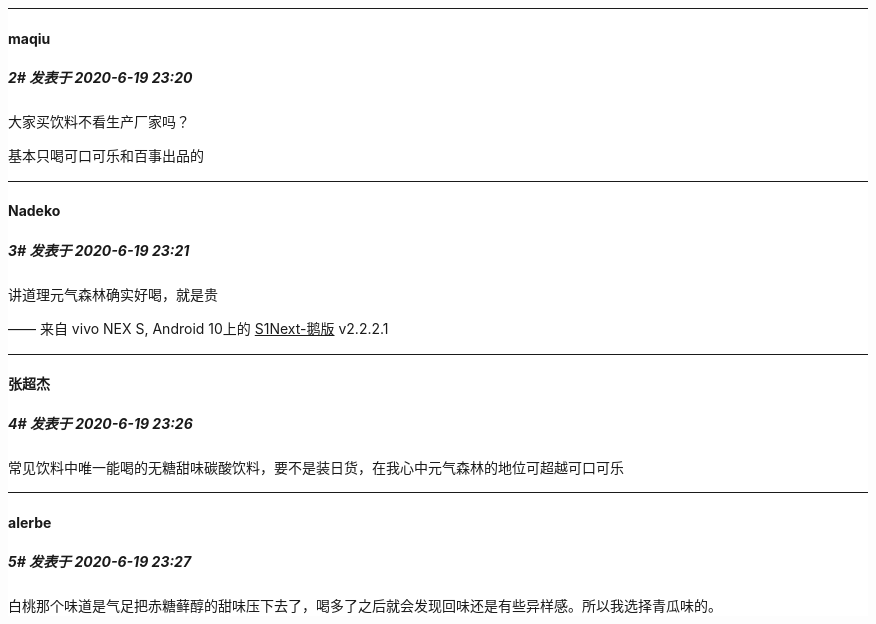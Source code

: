 





*****

####  maqiu  
##### 2#       发表于 2020-6-19 23:20




大家买饮料不看生产厂家吗？

基本只喝可口可乐和百事出品的







*****

####  Nadeko  
##### 3#       发表于 2020-6-19 23:21




讲道理元气森林确实好喝，就是贵

—— 来自 vivo NEX S, Android 10上的 [S1Next-鹅版](https://github.com/ykrank/S1-Next/releases) v2.2.2.1







*****

####  张超杰  
##### 4#       发表于 2020-6-19 23:26




常见饮料中唯一能喝的无糖甜味碳酸饮料，要不是装日货，在我心中元气森林的地位可超越可口可乐







*****

####  alerbe  
##### 5#       发表于 2020-6-19 23:27




白桃那个味道是气足把赤糖藓醇的甜味压下去了，喝多了之后就会发现回味还是有些异样感。所以我选择青瓜味的。



